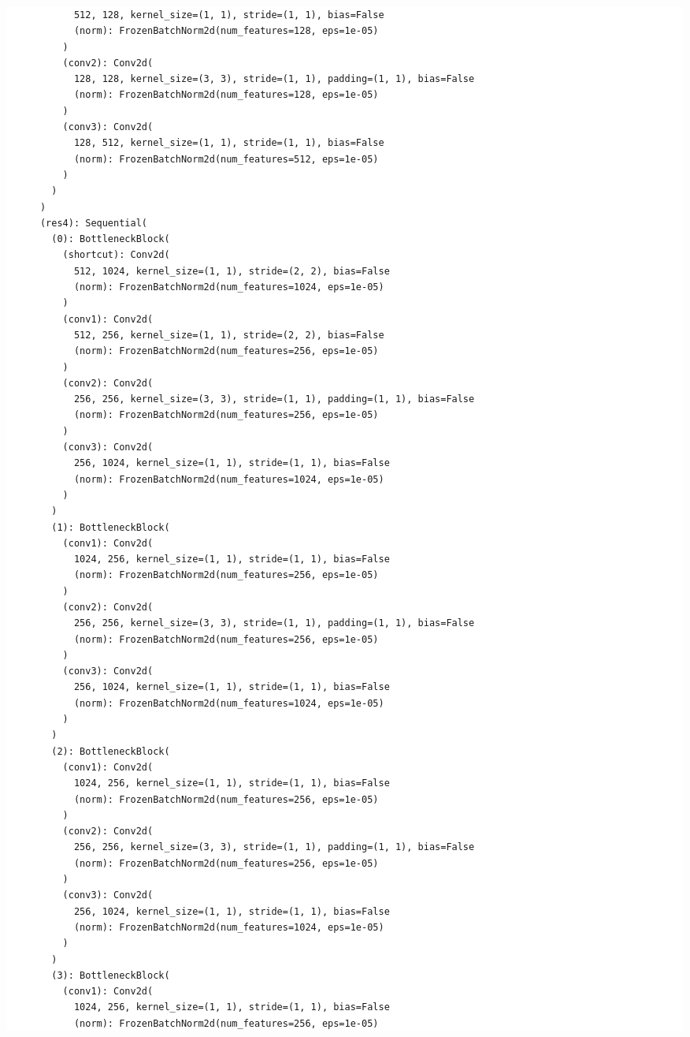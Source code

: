                 512, 128, kernel_size=(1, 1), stride=(1, 1), bias=False
                (norm): FrozenBatchNorm2d(num_features=128, eps=1e-05)
              )
              (conv2): Conv2d(
                128, 128, kernel_size=(3, 3), stride=(1, 1), padding=(1, 1), bias=False
                (norm): FrozenBatchNorm2d(num_features=128, eps=1e-05)
              )
              (conv3): Conv2d(
                128, 512, kernel_size=(1, 1), stride=(1, 1), bias=False
                (norm): FrozenBatchNorm2d(num_features=512, eps=1e-05)
              )
            )
          )
          (res4): Sequential(
            (0): BottleneckBlock(
              (shortcut): Conv2d(
                512, 1024, kernel_size=(1, 1), stride=(2, 2), bias=False
                (norm): FrozenBatchNorm2d(num_features=1024, eps=1e-05)
              )
              (conv1): Conv2d(
                512, 256, kernel_size=(1, 1), stride=(2, 2), bias=False
                (norm): FrozenBatchNorm2d(num_features=256, eps=1e-05)
              )
              (conv2): Conv2d(
                256, 256, kernel_size=(3, 3), stride=(1, 1), padding=(1, 1), bias=False
                (norm): FrozenBatchNorm2d(num_features=256, eps=1e-05)
              )
              (conv3): Conv2d(
                256, 1024, kernel_size=(1, 1), stride=(1, 1), bias=False
                (norm): FrozenBatchNorm2d(num_features=1024, eps=1e-05)
              )
            )
            (1): BottleneckBlock(
              (conv1): Conv2d(
                1024, 256, kernel_size=(1, 1), stride=(1, 1), bias=False
                (norm): FrozenBatchNorm2d(num_features=256, eps=1e-05)
              )
              (conv2): Conv2d(
                256, 256, kernel_size=(3, 3), stride=(1, 1), padding=(1, 1), bias=False
                (norm): FrozenBatchNorm2d(num_features=256, eps=1e-05)
              )
              (conv3): Conv2d(
                256, 1024, kernel_size=(1, 1), stride=(1, 1), bias=False
                (norm): FrozenBatchNorm2d(num_features=1024, eps=1e-05)
              )
            )
            (2): BottleneckBlock(
              (conv1): Conv2d(
                1024, 256, kernel_size=(1, 1), stride=(1, 1), bias=False
                (norm): FrozenBatchNorm2d(num_features=256, eps=1e-05)
              )
              (conv2): Conv2d(
                256, 256, kernel_size=(3, 3), stride=(1, 1), padding=(1, 1), bias=False
                (norm): FrozenBatchNorm2d(num_features=256, eps=1e-05)
              )
              (conv3): Conv2d(
                256, 1024, kernel_size=(1, 1), stride=(1, 1), bias=False
                (norm): FrozenBatchNorm2d(num_features=1024, eps=1e-05)
              )
            )
            (3): BottleneckBlock(
              (conv1): Conv2d(
                1024, 256, kernel_size=(1, 1), stride=(1, 1), bias=False
                (norm): FrozenBatchNorm2d(num_features=256, eps=1e-05)
